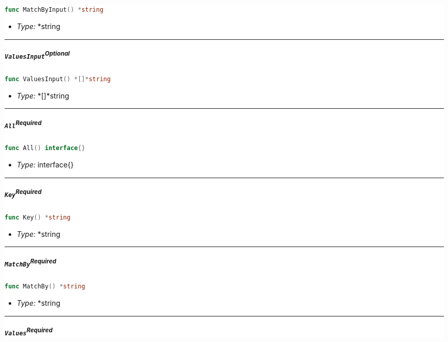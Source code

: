 ```go
func MatchByInput() *string
```

- *Type:* *string

---

##### `ValuesInput`<sup>Optional</sup> <a name="ValuesInput" id="@cdktf/provider-digitalocean.dataDigitaloceanTags.DataDigitaloceanTagsFilterOutputReference.property.valuesInput"></a>

```go
func ValuesInput() *[]*string
```

- *Type:* *[]*string

---

##### `All`<sup>Required</sup> <a name="All" id="@cdktf/provider-digitalocean.dataDigitaloceanTags.DataDigitaloceanTagsFilterOutputReference.property.all"></a>

```go
func All() interface{}
```

- *Type:* interface{}

---

##### `Key`<sup>Required</sup> <a name="Key" id="@cdktf/provider-digitalocean.dataDigitaloceanTags.DataDigitaloceanTagsFilterOutputReference.property.key"></a>

```go
func Key() *string
```

- *Type:* *string

---

##### `MatchBy`<sup>Required</sup> <a name="MatchBy" id="@cdktf/provider-digitalocean.dataDigitaloceanTags.DataDigitaloceanTagsFilterOutputReference.property.matchBy"></a>

```go
func MatchBy() *string
```

- *Type:* *string

---

##### `Values`<sup>Required</sup> <a name="Values" id="@cdktf/provider-digitalocean.dataDigitaloceanTags.DataDigitaloceanTagsFilterOutputReference.property.values"></a>
